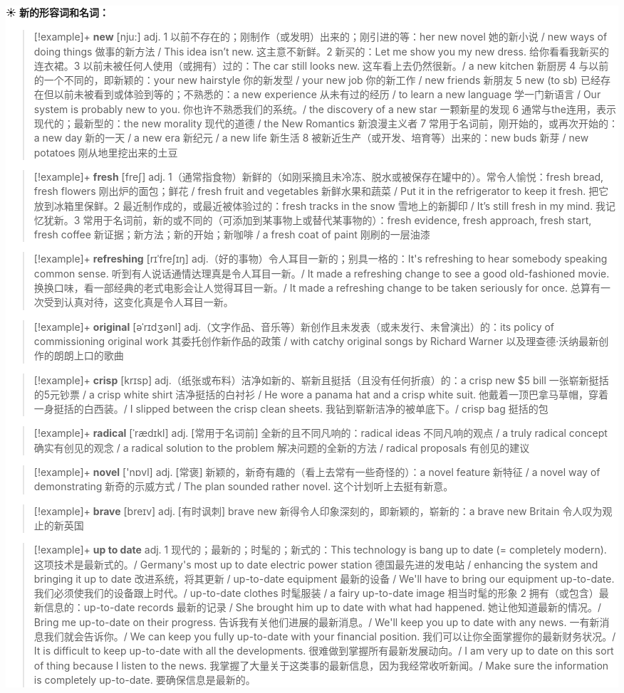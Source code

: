 ☀ <span class="category">**新的形容词和名词：**</span>
>[!example]+ <span class="vocabulary">**new**</span> [nju:] 
> <span class="definition">adj. 1 以前不存在的；刚制作（或发明）出来的；刚引进的等：</span>her new novel 她的新小说 / new ways of doing things 做事的新方法 / This idea isn’t new. 这主意不新鲜。<span class="definition">2 新买的：</span>Let me show you my new dress. 给你看看我新买的连衣裙。<span class="definition">3 以前未被任何人使用（或拥有）过的：</span>The car still looks new. 这车看上去仍然很新。/ a new kitchen 新厨房 <span class="definition">4 与以前的一个不同的，即新颖的：</span>your new hairstyle 你的新发型 / your new job 你的新工作 / new friends 新朋友 <span class="definition">5 new (to sb) 已经存在但以前未被看到或体验到等的；不熟悉的：</span>a new experience 从未有过的经历 / to learn a new language 学一门新语言 / Our system is probably new to you. 你也许不熟悉我们的系统。/ the discovery of a new star 一颗新星的发现 <span class="definition">6 通常与the连用，表示现代的；最新型的：</span>the new morality 现代的道德 / the New Romantics 新浪漫主义者 <span class="definition">7 常用于名词前，刚开始的，或再次开始的：</span>a new day 新的一天 / a new era 新纪元 / a new life 新生活 <span class="definition">8 被新近生产（或开发、培育等）出来的：</span>new buds 新芽 / new potatoes 刚从地里挖出来的土豆

>[!example]+ <span class="vocabulary">**fresh**</span> [freʃ] 
> <span class="definition">adj. 1（通常指食物）新鲜的（如刚采摘且未冷冻、脱水或被保存在罐中的）。常令人愉悦：</span>fresh bread, fresh flowers 刚出炉的面包；鲜花 / fresh fruit and vegetables 新鲜水果和蔬菜 / Put it in the refrigerator to keep it fresh. 把它放到冰箱里保鲜。<span class="definition">2 最近制作成的，或最近被体验过的：</span>fresh tracks in the snow 雪地上的新脚印 / It’s still fresh in my mind. 我记忆犹新。<span class="definition">3 常用于名词前，新的或不同的（可添加到某事物上或替代某事物的）：</span>fresh evidence, fresh approach, fresh start, fresh coffee 新证据；新方法；新的开始；新咖啡 / a fresh coat of paint 刚刷的一层油漆
                      
>[!example]+ <span class="vocabulary">**refreshing**</span> [rɪˈfreʃɪŋ]
> <span class="definition">adj.（好的事物）令人耳目一新的；别具一格的：</span>It's refreshing to hear somebody speaking common sense. 听到有人说话通情达理真是令人耳目一新。/ It made a refreshing change to see a good old-fashioned movie. 换换口味，看一部经典的老式电影会让人觉得耳目一新。/ It made a refreshing change to be taken seriously for once. 总算有一次受到认真对待，这变化真是令人耳目一新。
           
>[!example]+ <span class="vocabulary">**original**</span> [əˈrɪdʒənl]
> <span class="definition">adj.（文字作品、音乐等）新创作且未发表（或未发行、未曾演出）的：</span>its policy of commissioning original work 其委托创作新作品的政策 / with catchy original songs by Richard Warner 以及理查德·沃纳最新创作的朗朗上口的歌曲

>[!example]+ <span class="vocabulary">**crisp**</span> [krɪsp]
> <span class="definition">adj.（纸张或布料）洁净如新的、崭新且挺括（且没有任何折痕）的：</span>a crisp new $5 bill 一张崭新挺括的5元钞票 / a crisp white shirt 洁净挺括的白衬衫 / He wore a panama hat and a crisp white suit. 他戴着一顶巴拿马草帽，穿着一身挺括的白西装。/ I slipped between the crisp clean sheets. 我钻到崭新洁净的被单底下。/ crisp bag 挺括的包           

>[!example]+ <span class="vocabulary">**radical**</span> [ˈrædɪkl]
> <span class="definition">adj. [常用于名词前] 全新的且不同凡响的：</span>radical ideas 不同凡响的观点 / a truly radical concept 确实有创见的观念 / a radical solution to the problem 解决问题的全新的方法 / radical proposals 有创见的建议

>[!example]+ <span class="vocabulary">**novel**</span> ['nɒvl] 
> <span class="definition">adj. [常褒] 新颖的，新奇有趣的（看上去常有一些奇怪的）：</span>a novel feature 新特征 / a novel way of demonstrating 新奇的示威方式 / The plan sounded rather novel. 这个计划听上去挺有新意。

>[!example]+ <span class="vocabulary">**brave**</span> [breɪv] 
> <span class="definition">adj. [有时讽刺] brave new 新得令人印象深刻的，即新颖的，崭新的：</span>a brave new Britain 令人叹为观止的新英国
                      
>[!example]+ <span class="vocabulary">**up to date**</span>
> <span class="definition">adj. 1 现代的；最新的；时髦的；新式的：</span>This technology is bang up to date (= completely modern). 这项技术是最新式的。/ Germany's most up to date electric power station 德国最先进的发电站 / enhancing the system and bringing it up to date 改进系统，将其更新 / up-to-date equipment 最新的设备 / We'll have to bring our equipment up-to-date. 我们必须使我们的设备跟上时代。/ up-to-date clothes 时髦服装 / a fairy up-to-date image 相当时髦的形象 <span class="definition">2 拥有（或包含）最新信息的：</span>up-to-date records 最新的记录 / She brought him up to date with what had happened. 她让他知道最新的情况。/ Bring me up-to-date on their progress. 告诉我有关他们进展的最新消息。/ We'll keep you up to date with any news. 一有新消息我们就会告诉你。/ We can keep you fully up-to-date with your financial position. 我们可以让你全面掌握你的最新财务状况。/ It is difficult to keep up-to-date with all the developments. 很难做到掌握所有最新发展动向。/ I am very up to date on this sort of thing because I listen to the news. 我掌握了大量关于这类事的最新信息，因为我经常收听新闻。/ Make sure the information is completely up-to-date. 要确保信息是最新的。
